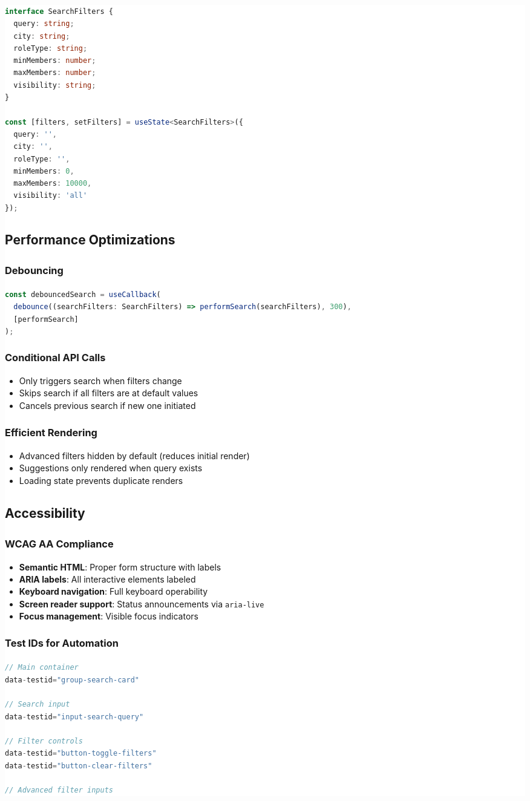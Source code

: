 ```typescript
interface SearchFilters {
  query: string;
  city: string;
  roleType: string;
  minMembers: number;
  maxMembers: number;
  visibility: string;
}

const [filters, setFilters] = useState<SearchFilters>({
  query: '',
  city: '',
  roleType: '',
  minMembers: 0,
  maxMembers: 10000,
  visibility: 'all'
});
```

## Performance Optimizations

### Debouncing
```typescript
const debouncedSearch = useCallback(
  debounce((searchFilters: SearchFilters) => performSearch(searchFilters), 300),
  [performSearch]
);
```

### Conditional API Calls
- Only triggers search when filters change
- Skips search if all filters are at default values
- Cancels previous search if new one initiated

### Efficient Rendering
- Advanced filters hidden by default (reduces initial render)
- Suggestions only rendered when query exists
- Loading state prevents duplicate renders

## Accessibility

### WCAG AA Compliance
- **Semantic HTML**: Proper form structure with labels
- **ARIA labels**: All interactive elements labeled
- **Keyboard navigation**: Full keyboard operability
- **Screen reader support**: Status announcements via `aria-live`
- **Focus management**: Visible focus indicators

### Test IDs for Automation
```typescript
// Main container
data-testid="group-search-card"

// Search input
data-testid="input-search-query"

// Filter controls
data-testid="button-toggle-filters"
data-testid="button-clear-filters"

// Advanced filter inputs
```